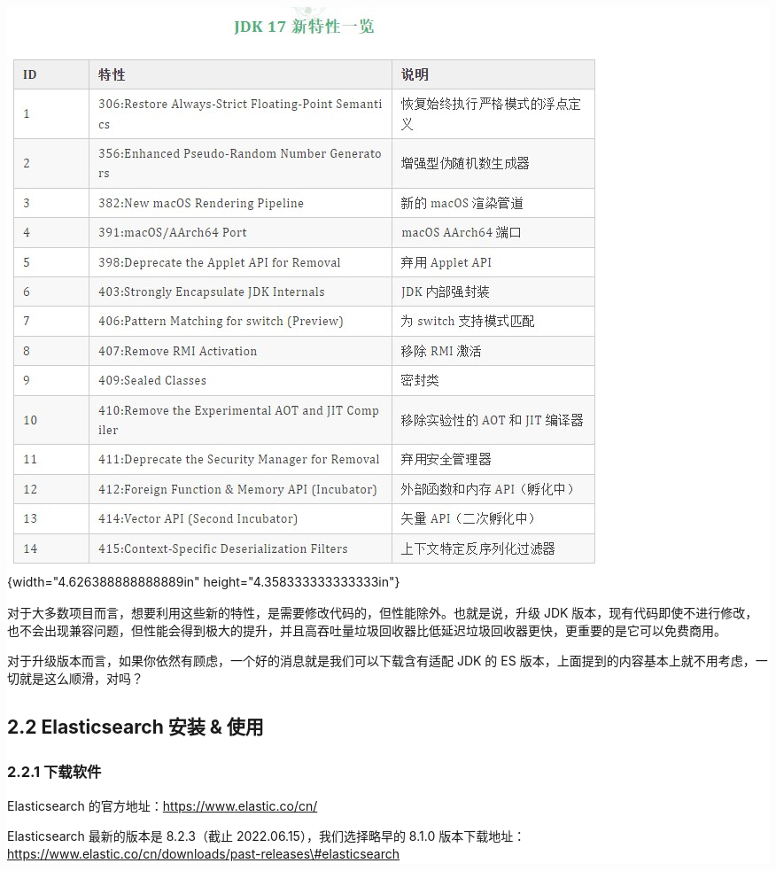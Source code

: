 ![](Elasticsearch-8/image11.jpg){width="4.626388888888889in"
height="4.358333333333333in"}

对于大多数项目而言，想要利用这些新的特性，是需要修改代码的，但性能除外。也就是说，升级
JDK
版本，现有代码即使不进行修改，也不会出现兼容问题，但性能会得到极大的提升，并且高吞吐量垃圾回收器比低延迟垃圾回收器更快，更重要的是它可以免费商用。

对于升级版本而言，如果你依然有顾虑，一个好的消息就是我们可以下载含有适配
JDK 的 ES 版本，上面提到的内容基本上就不用考虑，一切就是这么顺滑，对吗？

## **2.2 Elasticsearch** 安装 **&** 使用 

### 2.2.1 下载软件 

Elasticsearch 的官方地址：https://www.elastic.co/cn/

Elasticsearch 最新的版本是 8.2.3（截止 2022.06.15），我们选择略早的
8.1.0
版本下载地址：https://www.elastic.co/cn/downloads/past-releases\#elasticsearch
